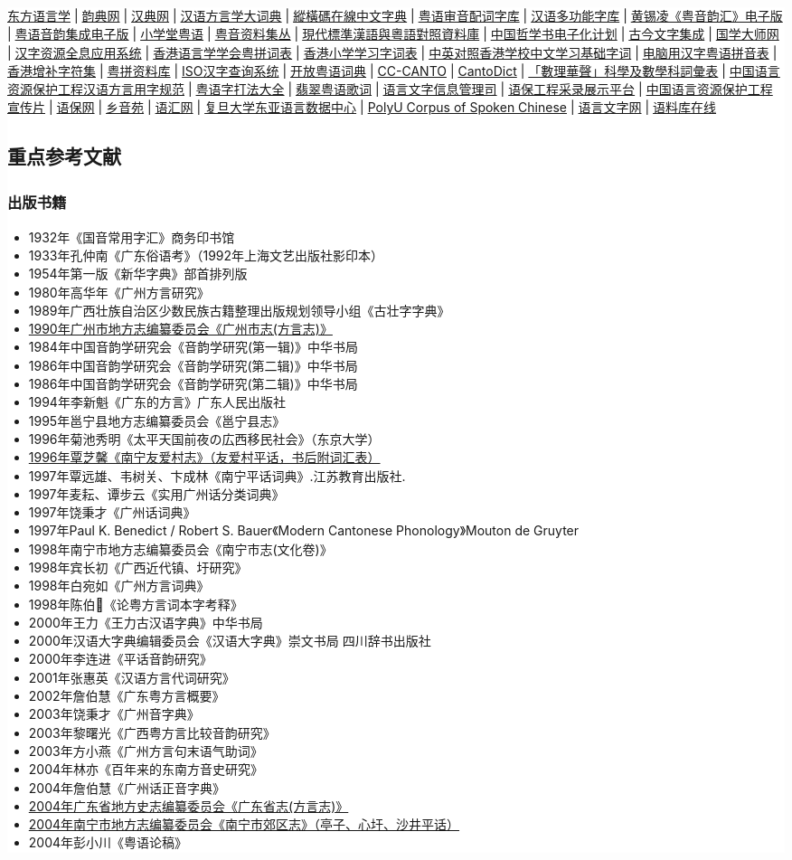 [东方语言学](http://www.eastling.org/index.php) | [韵典网](http://ytenx.org/) | [汉典网](http://www.zdic.net/) | [汉语方言学大词典](http://www.fangyanxue.com) | [縱橫碼在線中文字典](https://ckc.eduhk.hk/ckc2/dictionary.php?start=1&lang=b5) | [粤语审音配词字库](http://humanum.arts.cuhk.edu.hk/Lexis/lexi-can/) | [汉语多功能字库](http://humanum.arts.cuhk.edu.hk/Lexis/lexi-mf/) | [黄锡凌《粤音韵汇》电子版](http://humanum.arts.cuhk.edu.hk/Lexis/Canton/) | [粤语音韵集成电子版](http://humanum.arts.cuhk.edu.hk/Lexis/Canton2/) | [小学堂粤语](http://xiaoxue.iis.sinica.edu.tw/yueyu) | [粤音资料集丛](http://www.jyut.net/) | [現代標準漢語與粵語對照資料庫](http://apps.itsc.cuhk.edu.hk/hanyu/Page/Cover.aspx) | [中国哲学书电子化计划](https://ctext.org/zhs) | [古今文字集成](http://www.ccamc.co/index.php) | [国学大师网](http://www.guoxuedashi.net/) | [汉字资源全息应用系统](http://qxk.bnu.edu.cn/gjqxknew/jump/index) | [香港语言学学会粤拼词表](http://corpus.ied.edu.hk/JPwordlist/index.php) | [香港小学学习字词表](https://www.edbchinese.hk/lexlist_ch/) | [中英对照香港学校中文学习基础字词](https://www.edbchinese.hk/lexlist_en/) | [电脑用汉字粤语拼音表](http://www.iso10646hk.net/jp/document/download.jsp) | [香港增补字符集](https://www.ogcio.gov.hk/tc/our_work/business/tech_promotion/ccli/download_area/) | [粤拼资料库](http://www.iso10646hk.net/jp/database/index.jsp) | [ISO汉字查询系统](http://glyph.iso10646hk.net/ccs/ccs.jsp?lang=zh_TW) | [开放粤语词典](http://www.kaifangcidian.com/han/yue) | [CC-CANTO](http://cccanto.org/) | [CantoDict](http://www.cantonese.sheik.co.uk/dictionary/words/) | [「數理華聲」科學及數學科詞彙表](https://ckc.eduhk.hk/ckc2/csms.php?csmscode=14180&lang=b5&reset=1) | [中国语言资源保护工程汉语方言用字规范](http://www.moe.edu.cn/s78/A19/A19_gggs/A19_sjhj/201704/t20170405_301845.html) | [粤语字打法大全](http://restools.hanzify.org/other/canchars.htm) | [翡翠粤语歌词](https://www.feitsui.com/) | [语言文字信息管理司](http://www.moe.edu.cn/s78/A19/) | [语保工程采录展示平台](http://expert.jiaxianghua.org/)  |  [中国语言资源保护工程宣传片](http://www.moe.edu.cn/s78/A19/moe_814/201607/t20160721_272527.html) | [语保网](http://www.chinalanguages.org/) | [乡音苑](http://www.phonemica.net/) | [语汇网](http://www.clr.org.cn/) | [复旦大学东亚语言数据中心](http://ccdc.fudan.edu.cn/bases/index.jsp) | [PolyU Corpus of Spoken Chinese](http://wongtaksum.no-ip.info:81/corpus.htm) | [语言文字网](http://www.yywzw.com/jt/feng/index.html) | [语料库在线](http://corpus.zhonghuayuwen.org/index.aspx)


## 重点参考文献

### 出版书籍

* 1932年《国音常用字汇》商务印书馆
* 1933年孔仲南《广东俗语考》（1992年上海文艺出版社影印本）
* 1954年第一版《新华字典》部首排列版
* 1980年高华年《广州方言研究》
* 1989年广西壮族自治区少数民族古籍整理出版规划领导小组《古壮字字典》
* [1990年广州市地方志编纂委员会《广州市志(方言志)》](http://dfz.gd.gov.cn/index/ztlm/szfzg/index.html)
* 1984年中国音韵学研究会《音韵学研究(第一辑)》中华书局
* 1986年中国音韵学研究会《音韵学研究(第二辑)》中华书局
* 1986年中国音韵学研究会《音韵学研究(第二辑)》中华书局
* 1994年李新魁《广东的方言》广东人民出版社
* 1995年邕宁县地方志编纂委员会《邕宁县志》
* 1996年菊池秀明《太平天国前夜の広西移民社会》（东京大学）
* [1996年覃芝馨《南宁友爱村志》（友爱村平话，书后附词汇表）](http://szfzg.gxdfz.org.cn/review/toReview?dbID=4&dbName=GXFZGLOCALCHRONICLES&sysID=233)
* 1997年覃远雄、韦树关、卞成林《南宁平话词典》.江苏教育出版社.
* 1997年麦耘、谭步云《实用广州话分类词典》
* 1997年饶秉才《广州话词典》
* 1997年Paul K. Benedict / Robert S. Bauer《Modern Cantonese Phonology》Mouton de Gruyter
* 1998年南宁市地方志编纂委员会《南宁市志(文化卷)》
* 1998年宾长初《广西近代镇、圩研究》
* 1998年白宛如《广州方言词典》
* 1998年陈伯𪸩《论粤方言词本字考释》
* 2000年王力《王力古汉语字典》中华书局
* 2000年汉语大字典编辑委员会《汉语大字典》崇文书局 四川辞书出版社
* 2000年李连进《平话音韵研究》
* 2001年张惠英《汉语方言代词研究》
* 2002年詹伯慧《广东粤方言概要》
* 2003年饶秉才《广州音字典》
* 2003年黎曙光《广西粤方言比较音韵研究》
* 2003年方小燕《广州方言句末语气助词》
* 2004年林亦《百年来的东南方音史研究》
* 2004年詹伯慧《广州话正音字典》
* [2004年广东省地方史志编纂委员会《广东省志(方言志)》](http://dfz.gd.gov.cn/dfz/html/gdsqsj/gdsz/pc/page1.shtml)
* [2004年南宁市地方志编纂委员会《南宁市郊区志》（亭子、心圩、沙井平话）](http://lib.gxdfz.org.cn/file-k65-1.html)
* 2004年彭小川《粤语论稿》